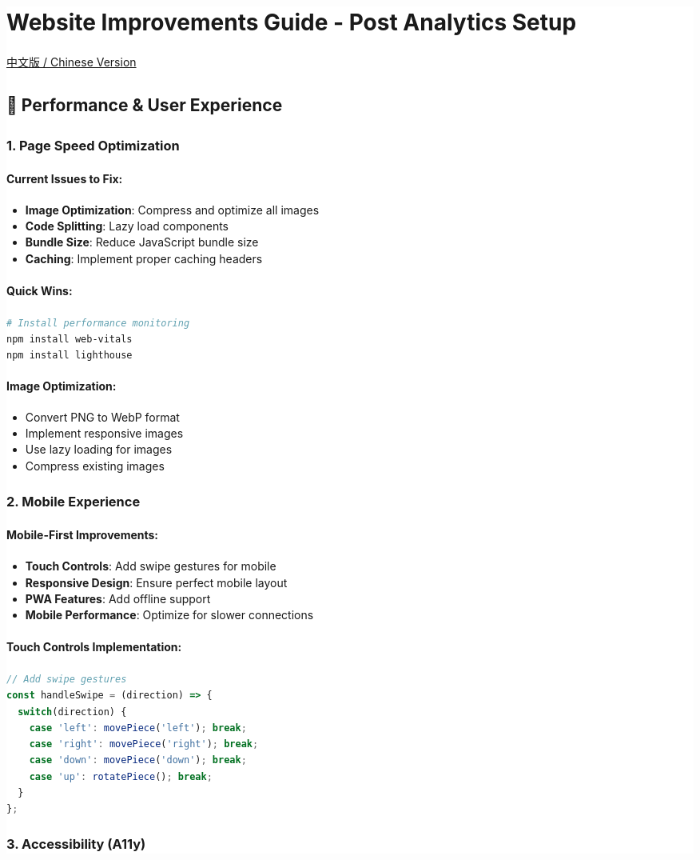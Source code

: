 # Website Improvements Guide - Post Analytics Setup

[中文版 / Chinese Version](../zh/PERFORMANCE_IMPROVEMENTS_CN.md)

## 🚀 Performance & User Experience

### 1. **Page Speed Optimization**

#### Current Issues to Fix:
- **Image Optimization**: Compress and optimize all images
- **Code Splitting**: Lazy load components
- **Bundle Size**: Reduce JavaScript bundle size
- **Caching**: Implement proper caching headers

#### Quick Wins:
```bash
# Install performance monitoring
npm install web-vitals
npm install lighthouse
```

#### Image Optimization:
- Convert PNG to WebP format
- Implement responsive images
- Use lazy loading for images
- Compress existing images

### 2. **Mobile Experience**

#### Mobile-First Improvements:
- **Touch Controls**: Add swipe gestures for mobile
- **Responsive Design**: Ensure perfect mobile layout
- **PWA Features**: Add offline support
- **Mobile Performance**: Optimize for slower connections

#### Touch Controls Implementation:
```javascript
// Add swipe gestures
const handleSwipe = (direction) => {
  switch(direction) {
    case 'left': movePiece('left'); break;
    case 'right': movePiece('right'); break;
    case 'down': movePiece('down'); break;
    case 'up': rotatePiece(); break;
  }
};
```

### 3. **Accessibility (A11y)**
